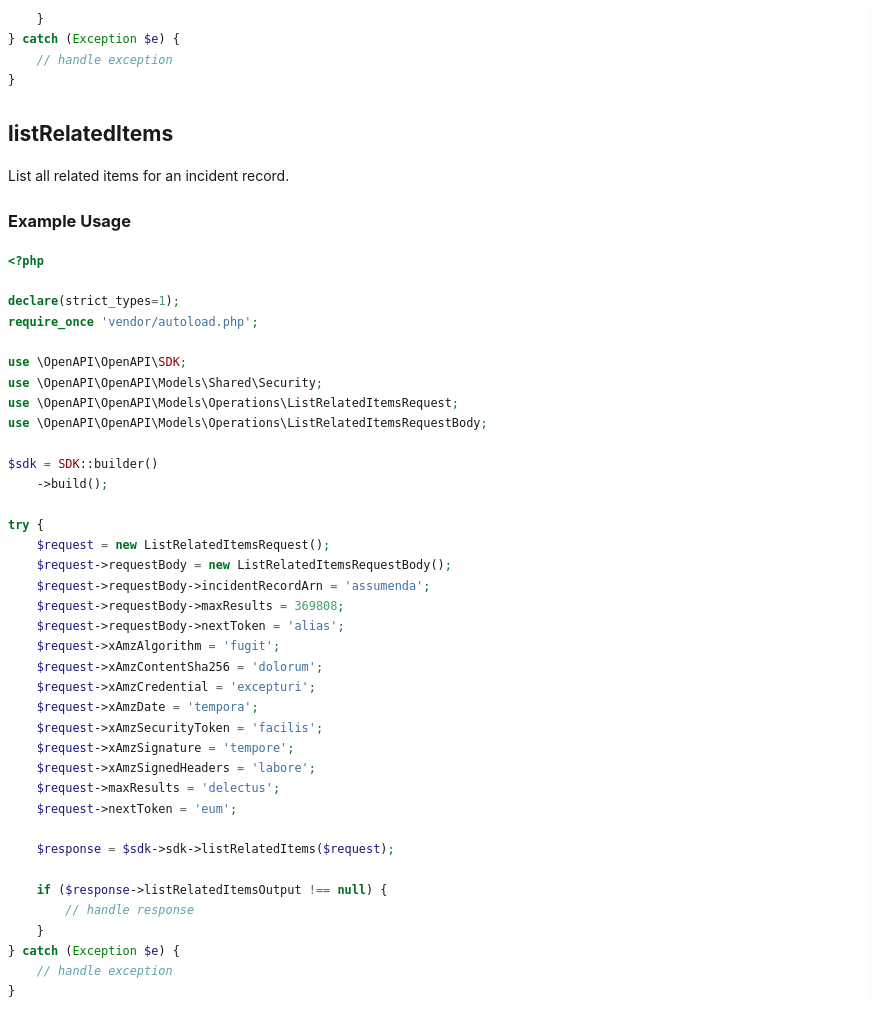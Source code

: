 ```php
    }
} catch (Exception $e) {
    // handle exception
}
```

## listRelatedItems

List all related items for an incident record.

### Example Usage

```php
<?php

declare(strict_types=1);
require_once 'vendor/autoload.php';

use \OpenAPI\OpenAPI\SDK;
use \OpenAPI\OpenAPI\Models\Shared\Security;
use \OpenAPI\OpenAPI\Models\Operations\ListRelatedItemsRequest;
use \OpenAPI\OpenAPI\Models\Operations\ListRelatedItemsRequestBody;

$sdk = SDK::builder()
    ->build();

try {
    $request = new ListRelatedItemsRequest();
    $request->requestBody = new ListRelatedItemsRequestBody();
    $request->requestBody->incidentRecordArn = 'assumenda';
    $request->requestBody->maxResults = 369808;
    $request->requestBody->nextToken = 'alias';
    $request->xAmzAlgorithm = 'fugit';
    $request->xAmzContentSha256 = 'dolorum';
    $request->xAmzCredential = 'excepturi';
    $request->xAmzDate = 'tempora';
    $request->xAmzSecurityToken = 'facilis';
    $request->xAmzSignature = 'tempore';
    $request->xAmzSignedHeaders = 'labore';
    $request->maxResults = 'delectus';
    $request->nextToken = 'eum';

    $response = $sdk->sdk->listRelatedItems($request);

    if ($response->listRelatedItemsOutput !== null) {
        // handle response
    }
} catch (Exception $e) {
    // handle exception
}
```
